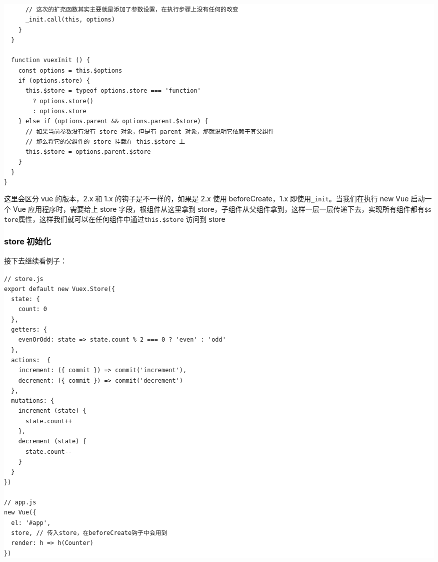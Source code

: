```
      // 这次的扩充函数其实主要就是添加了参数设置，在执行步骤上没有任何的改变
      _init.call(this, options)
    }
  }

  function vuexInit () {
    const options = this.$options
    if (options.store) {
      this.$store = typeof options.store === 'function'
        ? options.store()
        : options.store
    } else if (options.parent && options.parent.$store) {
      // 如果当前参数没有没有 store 对象，但是有 parent 对象，那就说明它依赖于其父组件
      // 那么将它的父组件的 store 挂载在 this.$store 上
      this.$store = options.parent.$store
    }
  }
}
```

这里会区分 vue 的版本，2.x 和 1.x 的钩子是不一样的，如果是 2.x 使用 beforeCreate，1.x 即使用`_init`。当我们在执行 new Vue 启动一个 Vue 应用程序时，需要给上 store 字段，根组件从这里拿到 store，子组件从父组件拿到，这样一层一层传递下去，实现所有组件都有`$store`属性，这样我们就可以在任何组件中通过`this.$store` 访问到 store

### store 初始化

接下去继续看例子：

```
// store.js
export default new Vuex.Store({
  state: {
    count: 0
  },
  getters: {
    evenOrOdd: state => state.count % 2 === 0 ? 'even' : 'odd'
  },
  actions:  {
    increment: ({ commit }) => commit('increment'),
    decrement: ({ commit }) => commit('decrement')
  },
  mutations: {
    increment (state) {
      state.count++
    },
    decrement (state) {
      state.count--
    }
  }
})

// app.js
new Vue({
  el: '#app',
  store, // 传入store，在beforeCreate钩子中会用到
  render: h => h(Counter)
})
```
